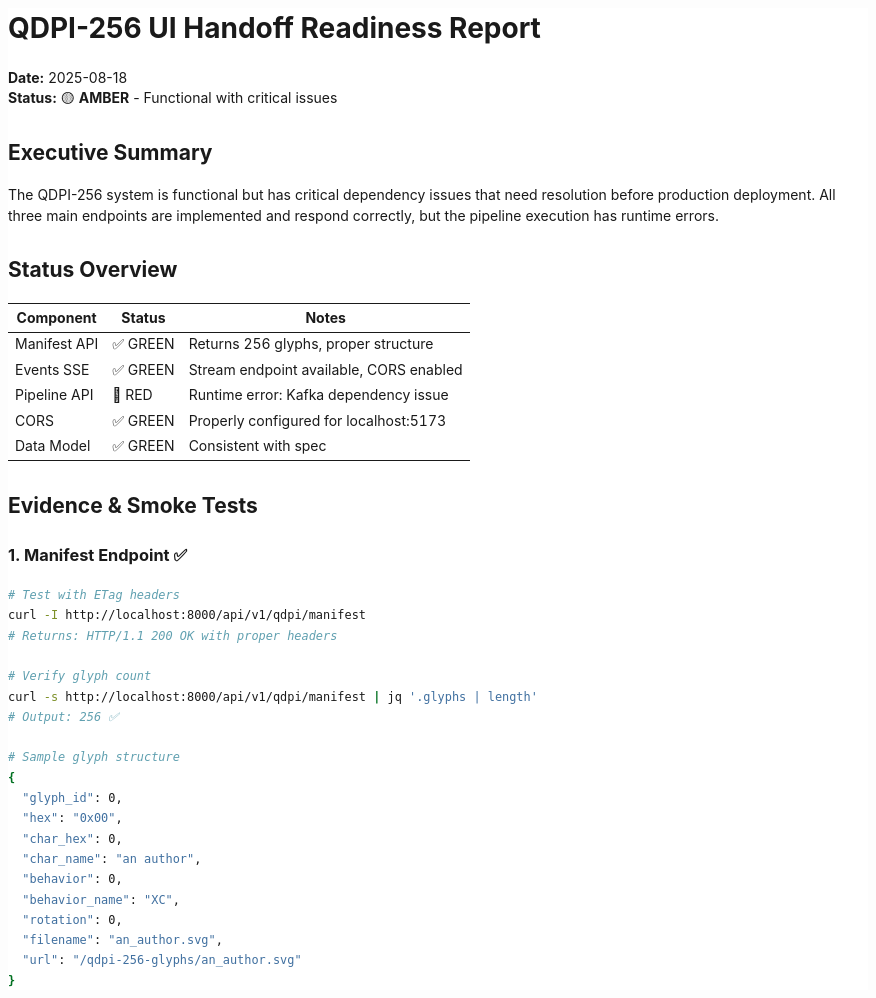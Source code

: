 # QDPI-256 UI Handoff Readiness Report
**Date:** 2025-08-18  
**Status:** 🟡 **AMBER** - Functional with critical issues

## Executive Summary
The QDPI-256 system is functional but has critical dependency issues that need resolution before production deployment. All three main endpoints are implemented and respond correctly, but the pipeline execution has runtime errors.

## Status Overview

| Component | Status | Notes |
|-----------|--------|-------|
| Manifest API | ✅ GREEN | Returns 256 glyphs, proper structure |
| Events SSE | ✅ GREEN | Stream endpoint available, CORS enabled |
| Pipeline API | 🔴 RED | Runtime error: Kafka dependency issue |
| CORS | ✅ GREEN | Properly configured for localhost:5173 |
| Data Model | ✅ GREEN | Consistent with spec |

## Evidence & Smoke Tests

### 1. Manifest Endpoint ✅
```bash
# Test with ETag headers
curl -I http://localhost:8000/api/v1/qdpi/manifest
# Returns: HTTP/1.1 200 OK with proper headers

# Verify glyph count
curl -s http://localhost:8000/api/v1/qdpi/manifest | jq '.glyphs | length'
# Output: 256 ✅

# Sample glyph structure
{
  "glyph_id": 0,
  "hex": "0x00",
  "char_hex": 0,
  "char_name": "an author",
  "behavior": 0,
  "behavior_name": "XC",
  "rotation": 0,
  "filename": "an_author.svg",
  "url": "/qdpi-256-glyphs/an_author.svg"
}
```
